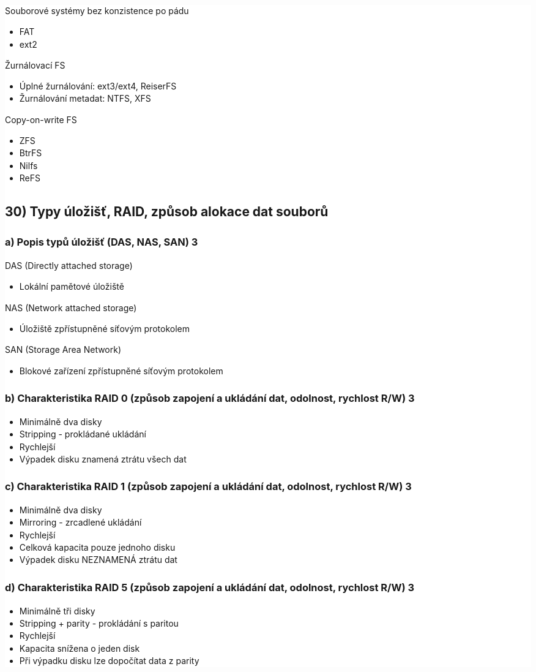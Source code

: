 Souborové systémy bez konzistence po pádu

* FAT
* ext2

Žurnálovací FS

* Úplné žurnálování: ext3/ext4, ReiserFS
* Žurnálování metadat: NTFS, XFS

Copy-on-write FS

* ZFS
* BtrFS
* Nilfs
* ReFS

## 30) **Typy úložišť, RAID, způsob alokace dat souborů**

### **a) Popis typů úložišť (DAS, NAS, SAN) 3**

DAS (Directly attached storage)

* Lokální pamětové úložiště

NAS (Network attached storage)

* Úložiště zpřístupněné síťovým protokolem

SAN (Storage Area Network)

* Blokové zařízení zpřístupněné síťovým protokolem

### **b) Charakteristika RAID 0 (způsob zapojení a ukládání dat, odolnost, rychlost R/W) 3**

* Minimálně dva disky
* Stripping - prokládané ukládání
* Rychlejší
* Výpadek disku znamená ztrátu všech dat

### **c) Charakteristika RAID 1 (způsob zapojení a ukládání dat, odolnost, rychlost R/W) 3**

* Minimálně dva disky
* Mirroring - zrcadlené ukládání
* Rychlejší
* Celková kapacita pouze jednoho disku
* Výpadek disku NEZNAMENÁ ztrátu dat

### **d) Charakteristika RAID 5 (způsob zapojení a ukládání dat, odolnost, rychlost R/W) 3**

* Minimálně tři disky
* Stripping + parity - prokládání s paritou
* Rychlejší
* Kapacita snížena o jeden disk
* Při výpadku disku lze dopočítat data z parity
